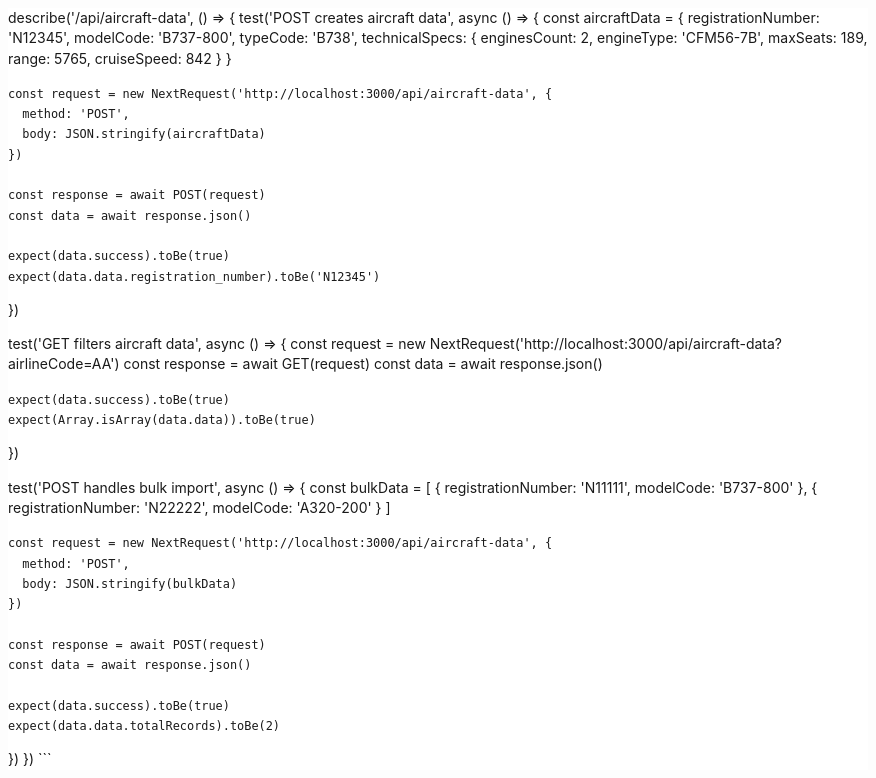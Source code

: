 describe('/api/aircraft-data', () => {
  test('POST creates aircraft data', async () => {
    const aircraftData = {
      registrationNumber: 'N12345',
      modelCode: 'B737-800',
      typeCode: 'B738',
      technicalSpecs: {
        enginesCount: 2,
        engineType: 'CFM56-7B',
        maxSeats: 189,
        range: 5765,
        cruiseSpeed: 842
      }
    }

    const request = new NextRequest('http://localhost:3000/api/aircraft-data', {
      method: 'POST',
      body: JSON.stringify(aircraftData)
    })

    const response = await POST(request)
    const data = await response.json()

    expect(data.success).toBe(true)
    expect(data.data.registration_number).toBe('N12345')
  })

  test('GET filters aircraft data', async () => {
    const request = new NextRequest('http://localhost:3000/api/aircraft-data?airlineCode=AA')
    const response = await GET(request)
    const data = await response.json()

    expect(data.success).toBe(true)
    expect(Array.isArray(data.data)).toBe(true)
  })

  test('POST handles bulk import', async () => {
    const bulkData = [
      { registrationNumber: 'N11111', modelCode: 'B737-800' },
      { registrationNumber: 'N22222', modelCode: 'A320-200' }
    ]

    const request = new NextRequest('http://localhost:3000/api/aircraft-data', {
      method: 'POST',
      body: JSON.stringify(bulkData)
    })

    const response = await POST(request)
    const data = await response.json()

    expect(data.success).toBe(true)
    expect(data.data.totalRecords).toBe(2)
  })
})
\`\`\`
